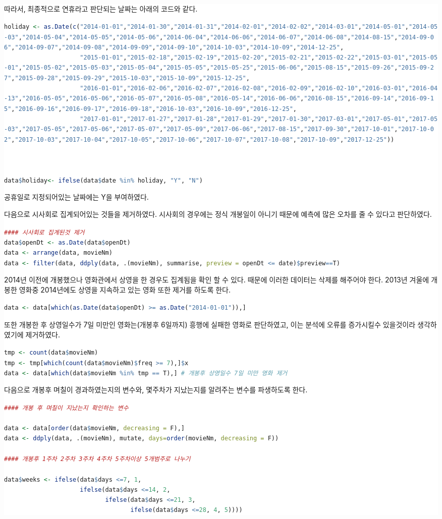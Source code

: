 따라서, 최종적으로 연휴라고 판단되는 날짜는 아래의 코드와 같다.

``` r
holiday <- as.Date(c("2014-01-01","2014-01-30","2014-01-31","2014-02-01","2014-02-02","2014-03-01","2014-05-01","2014-05-03","2014-05-04","2014-05-05","2014-05-06","2014-06-04","2014-06-06","2014-06-07","2014-06-08","2014-08-15","2014-09-06","2014-09-07","2014-09-08","2014-09-09","2014-09-10","2014-10-03","2014-10-09","2014-12-25",
                     "2015-01-01","2015-02-18","2015-02-19","2015-02-20","2015-02-21","2015-02-22","2015-03-01","2015-05-01","2015-05-02","2015-05-03","2015-05-04","2015-05-05","2015-05-25","2015-06-06","2015-08-15","2015-09-26","2015-09-27","2015-09-28","2015-09-29","2015-10-03","2015-10-09","2015-12-25",
                     "2016-01-01","2016-02-06","2016-02-07","2016-02-08","2016-02-09","2016-02-10","2016-03-01","2016-04-13","2016-05-05","2016-05-06","2016-05-07","2016-05-08","2016-05-14","2016-06-06","2016-08-15","2016-09-14","2016-09-15","2016-09-16","2016-09-17","2016-09-18","2016-10-03","2016-10-09","2016-12-25",
                     "2017-01-01","2017-01-27","2017-01-28","2017-01-29","2017-01-30","2017-03-01","2017-05-01","2017-05-03","2017-05-05","2017-05-06","2017-05-07","2017-05-09","2017-06-06","2017-08-15","2017-09-30","2017-10-01","2017-10-02","2017-10-03","2017-10-04","2017-10-05","2017-10-06","2017-10-07","2017-10-08","2017-10-09","2017-12-25"))



data$holiday<- ifelse(data$date %in% holiday, "Y", "N")
```

공휴일로 지정되어있는 날짜에는 Y을 부여하였다.

다음으로 시사회로 집계되어있는 것들을 제거하였다. 시사회의 경우에는 정식 개봉일이 아니기 때문에 예측에 많은 오차를 줄 수 있다고 판단하였다.

``` r
#### 시사회로 집계된것 제거
data$openDt <- as.Date(data$openDt)
data <- arrange(data, movieNm)
data <- filter(data, ddply(data, .(movieNm), summarise, preview = openDt <= date)$preview==T)
```

2014년 이전에 개봉했으나 영화관에서 상영을 한 경우도 집계됨을 확인 할 수 있다. 때문에 이러한 데이터는 삭제를 해주어야 한다. 2013년 겨울에 개봉한 영화중 2014년에도 상영을 지속하고 있는 영화 또한 제거를 하도록 한다.

``` r
data <- data[which(as.Date(data$openDt) >= as.Date("2014-01-01")),]
```

또한 개봉한 후 상영일수가 7일 미만인 영화는(개봉후 6일까지) 흥행에 실패한 영화로 판단하였고, 이는 분석에 오류를 증가시킬수 있을것이라 생각하였기에 제거하였다.

``` r
tmp <- count(data$movieNm)
tmp <- tmp[which(count(data$movieNm)$freq >= 7),]$x
data <- data[which(data$movieNm %in% tmp == T),] # 개봉후 상영일수 7일 미만 영화 제거
```

다음으로 개봉후 며칠이 경과하였는지의 변수와, 몇주차가 지났는지를 알려주는 변수를 파생하도록 한다.

``` r
#### 개봉 후 며칠이 지났는지 확인하는 변수

data <- data[order(data$movieNm, decreasing = F),]
data <- ddply(data, .(movieNm), mutate, days=order(movieNm, decreasing = F))

#### 개봉후 1주차 2주차 3주차 4주차 5주차이상 5개범주로 나누기

data$weeks <- ifelse(data$days <=7, 1,
                     ifelse(data$days <=14, 2,
                            ifelse(data$days <=21, 3,
                                   ifelse(data$days <=28, 4, 5))))
```
